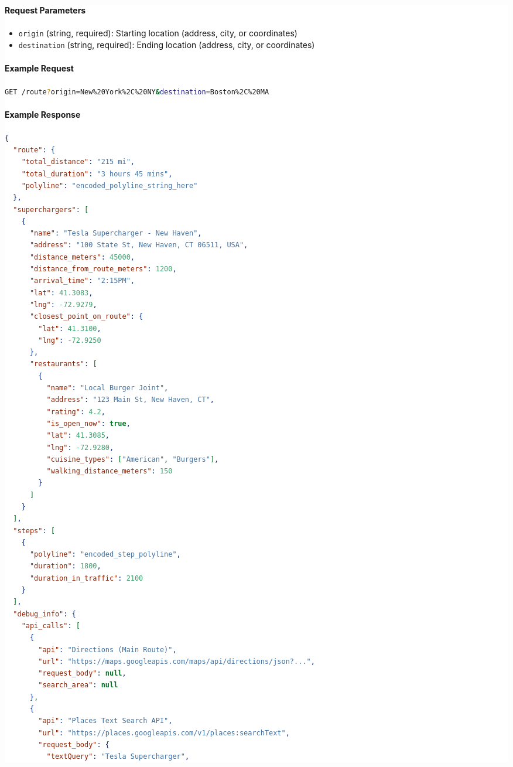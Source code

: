 #### Request Parameters
- `origin` (string, required): Starting location (address, city, or coordinates)
- `destination` (string, required): Ending location (address, city, or coordinates)

#### Example Request
```bash
GET /route?origin=New%20York%2C%20NY&destination=Boston%2C%20MA
```

#### Example Response
```json
{
  "route": {
    "total_distance": "215 mi",
    "total_duration": "3 hours 45 mins",
    "polyline": "encoded_polyline_string_here"
  },
  "superchargers": [
    {
      "name": "Tesla Supercharger - New Haven",
      "address": "100 State St, New Haven, CT 06511, USA",
      "distance_meters": 45000,
      "distance_from_route_meters": 1200,
      "arrival_time": "2:15PM",
      "lat": 41.3083,
      "lng": -72.9279,
      "closest_point_on_route": {
        "lat": 41.3100,
        "lng": -72.9250
      },
      "restaurants": [
        {
          "name": "Local Burger Joint",
          "address": "123 Main St, New Haven, CT",
          "rating": 4.2,
          "is_open_now": true,
          "lat": 41.3085,
          "lng": -72.9280,
          "cuisine_types": ["American", "Burgers"],
          "walking_distance_meters": 150
        }
      ]
    }
  ],
  "steps": [
    {
      "polyline": "encoded_step_polyline",
      "duration": 1800,
      "duration_in_traffic": 2100
    }
  ],
  "debug_info": {
    "api_calls": [
      {
        "api": "Directions (Main Route)",
        "url": "https://maps.googleapis.com/maps/api/directions/json?...",
        "request_body": null,
        "search_area": null
      },
      {
        "api": "Places Text Search API",
        "url": "https://places.googleapis.com/v1/places:searchText",
        "request_body": {
          "textQuery": "Tesla Supercharger",
```